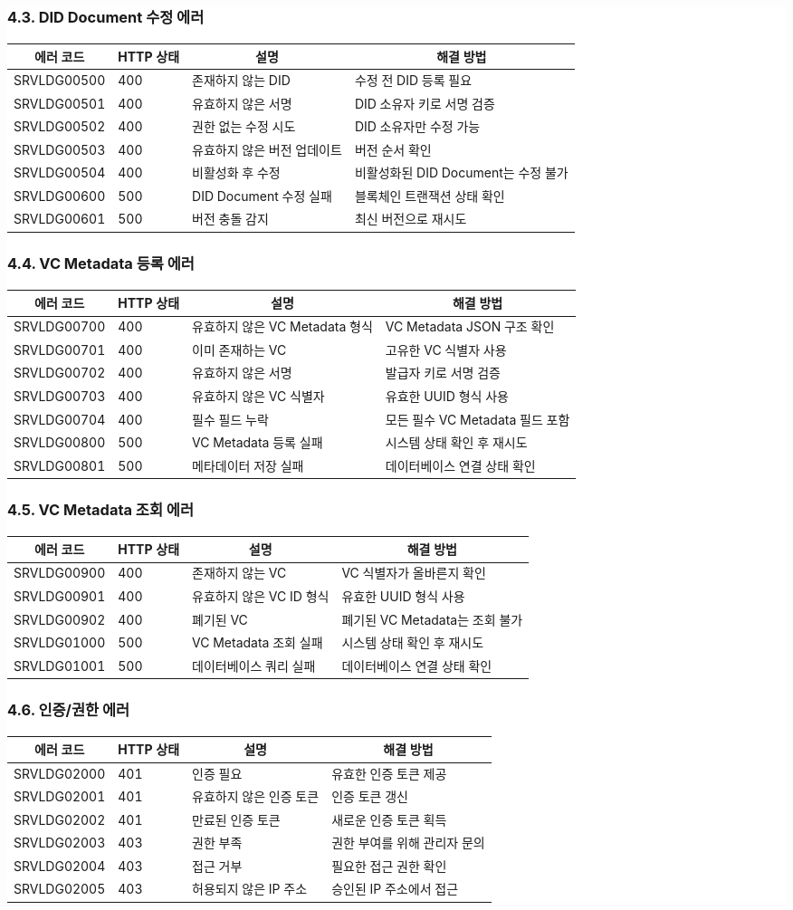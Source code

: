 ### 4.3. DID Document 수정 에러

| 에러 코드    | HTTP 상태 | 설명                                  | 해결 방법                                   |
| ------------ | --------- | ------------------------------------ | ------------------------------------------- |
| SRVLDG00500  | 400       | 존재하지 않는 DID                    | 수정 전 DID 등록 필요                      |
| SRVLDG00501  | 400       | 유효하지 않은 서명                   | DID 소유자 키로 서명 검증                  |
| SRVLDG00502  | 400       | 권한 없는 수정 시도                  | DID 소유자만 수정 가능                     |
| SRVLDG00503  | 400       | 유효하지 않은 버전 업데이트          | 버전 순서 확인                             |
| SRVLDG00504  | 400       | 비활성화 후 수정                     | 비활성화된 DID Document는 수정 불가        |
| SRVLDG00600  | 500       | DID Document 수정 실패               | 블록체인 트랜잭션 상태 확인                |
| SRVLDG00601  | 500       | 버전 충돌 감지                       | 최신 버전으로 재시도                       |

### 4.4. VC Metadata 등록 에러

| 에러 코드    | HTTP 상태 | 설명                                  | 해결 방법                                   |
| ------------ | --------- | ------------------------------------ | ------------------------------------------- |
| SRVLDG00700  | 400       | 유효하지 않은 VC Metadata 형식       | VC Metadata JSON 구조 확인                 |
| SRVLDG00701  | 400       | 이미 존재하는 VC                     | 고유한 VC 식별자 사용                      |
| SRVLDG00702  | 400       | 유효하지 않은 서명                   | 발급자 키로 서명 검증                      |
| SRVLDG00703  | 400       | 유효하지 않은 VC 식별자              | 유효한 UUID 형식 사용                      |
| SRVLDG00704  | 400       | 필수 필드 누락                       | 모든 필수 VC Metadata 필드 포함            |
| SRVLDG00800  | 500       | VC Metadata 등록 실패                | 시스템 상태 확인 후 재시도                 |
| SRVLDG00801  | 500       | 메타데이터 저장 실패                 | 데이터베이스 연결 상태 확인                |

### 4.5. VC Metadata 조회 에러

| 에러 코드    | HTTP 상태 | 설명                                  | 해결 방법                                   |
| ------------ | --------- | ------------------------------------ | ------------------------------------------- |
| SRVLDG00900  | 400       | 존재하지 않는 VC                     | VC 식별자가 올바른지 확인                  |
| SRVLDG00901  | 400       | 유효하지 않은 VC ID 형식             | 유효한 UUID 형식 사용                      |
| SRVLDG00902  | 400       | 폐기된 VC                            | 폐기된 VC Metadata는 조회 불가             |
| SRVLDG01000  | 500       | VC Metadata 조회 실패                | 시스템 상태 확인 후 재시도                 |
| SRVLDG01001  | 500       | 데이터베이스 쿼리 실패               | 데이터베이스 연결 상태 확인                |

### 4.6. 인증/권한 에러

| 에러 코드    | HTTP 상태 | 설명                                  | 해결 방법                                   |
| ------------ | --------- | ------------------------------------ | ------------------------------------------- |
| SRVLDG02000  | 401       | 인증 필요                            | 유효한 인증 토큰 제공                      |
| SRVLDG02001  | 401       | 유효하지 않은 인증 토큰              | 인증 토큰 갱신                             |
| SRVLDG02002  | 401       | 만료된 인증 토큰                     | 새로운 인증 토큰 획득                      |
| SRVLDG02003  | 403       | 권한 부족                            | 권한 부여를 위해 관리자 문의               |
| SRVLDG02004  | 403       | 접근 거부                            | 필요한 접근 권한 확인                      |
| SRVLDG02005  | 403       | 허용되지 않은 IP 주소                | 승인된 IP 주소에서 접근                    |
